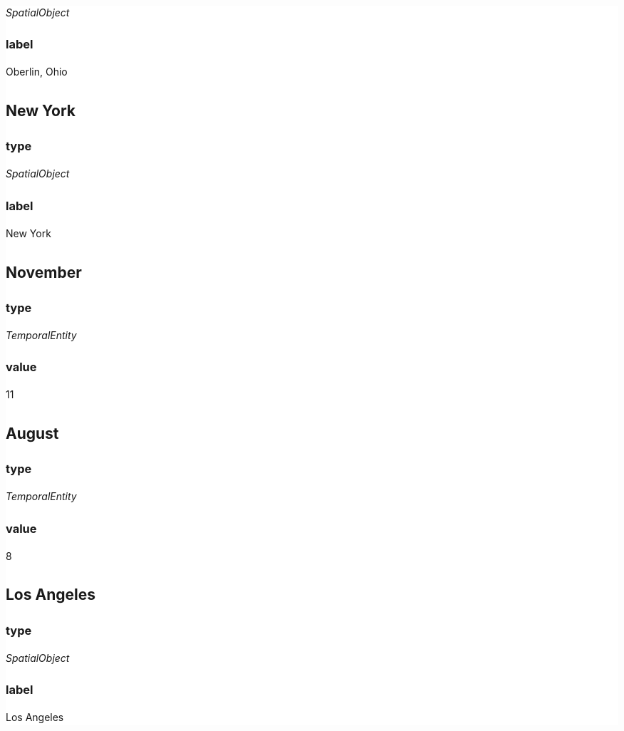 
*SpatialObject*

### label


Oberlin, Ohio

## New York

### type


*SpatialObject*

### label


New York

## November

### type


*TemporalEntity*

### value


11

## August

### type


*TemporalEntity*

### value


8

## Los Angeles

### type


*SpatialObject*

### label


Los Angeles
